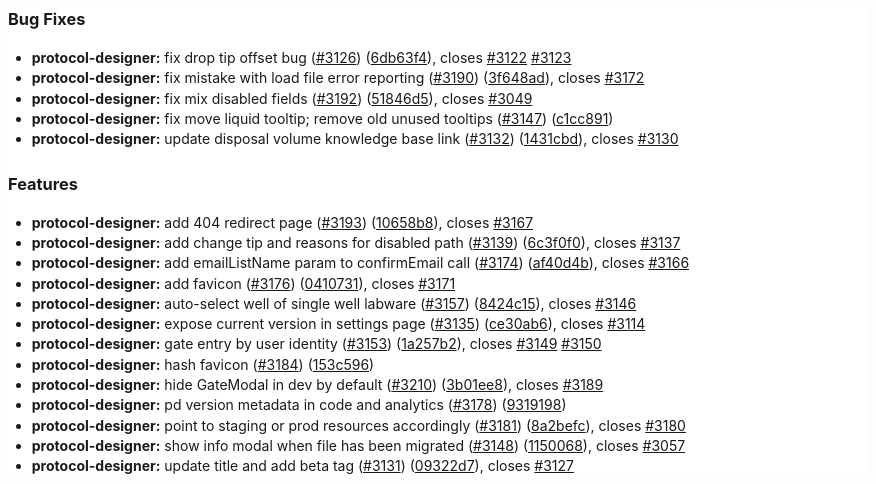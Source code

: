 
### Bug Fixes

* **protocol-designer:** fix drop tip offset bug ([#3126](https://github.com/Opentrons/opentrons/issues/3126)) ([6db63f4](https://github.com/Opentrons/opentrons/commit/6db63f4)), closes [#3122](https://github.com/Opentrons/opentrons/issues/3122) [#3123](https://github.com/Opentrons/opentrons/issues/3123)
* **protocol-designer:** fix mistake with load file error reporting ([#3190](https://github.com/Opentrons/opentrons/issues/3190)) ([3f648ad](https://github.com/Opentrons/opentrons/commit/3f648ad)), closes [#3172](https://github.com/Opentrons/opentrons/issues/3172)
* **protocol-designer:** fix mix disabled fields ([#3192](https://github.com/Opentrons/opentrons/issues/3192)) ([51846d5](https://github.com/Opentrons/opentrons/commit/51846d5)), closes [#3049](https://github.com/Opentrons/opentrons/issues/3049)
* **protocol-designer:** fix move liquid tooltip; remove old unused tooltips ([#3147](https://github.com/Opentrons/opentrons/issues/3147)) ([c1cc891](https://github.com/Opentrons/opentrons/commit/c1cc891))
* **protocol-designer:** update disposal volume knowledge base link ([#3132](https://github.com/Opentrons/opentrons/issues/3132)) ([1431cbd](https://github.com/Opentrons/opentrons/commit/1431cbd)), closes [#3130](https://github.com/Opentrons/opentrons/issues/3130)


### Features

* **protocol-designer:** add 404 redirect page ([#3193](https://github.com/Opentrons/opentrons/issues/3193)) ([10658b8](https://github.com/Opentrons/opentrons/commit/10658b8)), closes [#3167](https://github.com/Opentrons/opentrons/issues/3167)
* **protocol-designer:** add change tip and reasons for disabled path ([#3139](https://github.com/Opentrons/opentrons/issues/3139)) ([6c3f0f0](https://github.com/Opentrons/opentrons/commit/6c3f0f0)), closes [#3137](https://github.com/Opentrons/opentrons/issues/3137)
* **protocol-designer:** add emailListName param to confirmEmail call ([#3174](https://github.com/Opentrons/opentrons/issues/3174)) ([af40d4b](https://github.com/Opentrons/opentrons/commit/af40d4b)), closes [#3166](https://github.com/Opentrons/opentrons/issues/3166)
* **protocol-designer:** add favicon ([#3176](https://github.com/Opentrons/opentrons/issues/3176)) ([0410731](https://github.com/Opentrons/opentrons/commit/0410731)), closes [#3171](https://github.com/Opentrons/opentrons/issues/3171)
* **protocol-designer:** auto-select well of single well labware ([#3157](https://github.com/Opentrons/opentrons/issues/3157)) ([8424c15](https://github.com/Opentrons/opentrons/commit/8424c15)), closes [#3146](https://github.com/Opentrons/opentrons/issues/3146)
* **protocol-designer:** expose current version in settings page ([#3135](https://github.com/Opentrons/opentrons/issues/3135)) ([ce30ab6](https://github.com/Opentrons/opentrons/commit/ce30ab6)), closes [#3114](https://github.com/Opentrons/opentrons/issues/3114)
* **protocol-designer:** gate entry by user identity ([#3153](https://github.com/Opentrons/opentrons/issues/3153)) ([1a257b2](https://github.com/Opentrons/opentrons/commit/1a257b2)), closes [#3149](https://github.com/Opentrons/opentrons/issues/3149) [#3150](https://github.com/Opentrons/opentrons/issues/3150)
* **protocol-designer:** hash favicon ([#3184](https://github.com/Opentrons/opentrons/issues/3184)) ([153c596](https://github.com/Opentrons/opentrons/commit/153c596))
* **protocol-designer:** hide GateModal in dev by default ([#3210](https://github.com/Opentrons/opentrons/issues/3210)) ([3b01ee8](https://github.com/Opentrons/opentrons/commit/3b01ee8)), closes [#3189](https://github.com/Opentrons/opentrons/issues/3189)
* **protocol-designer:** pd version metadata in code and analytics  ([#3178](https://github.com/Opentrons/opentrons/issues/3178)) ([9319198](https://github.com/Opentrons/opentrons/commit/9319198))
* **protocol-designer:** point to staging or prod resources accordingly ([#3181](https://github.com/Opentrons/opentrons/issues/3181)) ([8a2befc](https://github.com/Opentrons/opentrons/commit/8a2befc)), closes [#3180](https://github.com/Opentrons/opentrons/issues/3180)
* **protocol-designer:** show info modal when file has been migrated ([#3148](https://github.com/Opentrons/opentrons/issues/3148)) ([1150068](https://github.com/Opentrons/opentrons/commit/1150068)), closes [#3057](https://github.com/Opentrons/opentrons/issues/3057)
* **protocol-designer:** update title and add beta tag ([#3131](https://github.com/Opentrons/opentrons/issues/3131)) ([09322d7](https://github.com/Opentrons/opentrons/commit/09322d7)), closes [#3127](https://github.com/Opentrons/opentrons/issues/3127)

